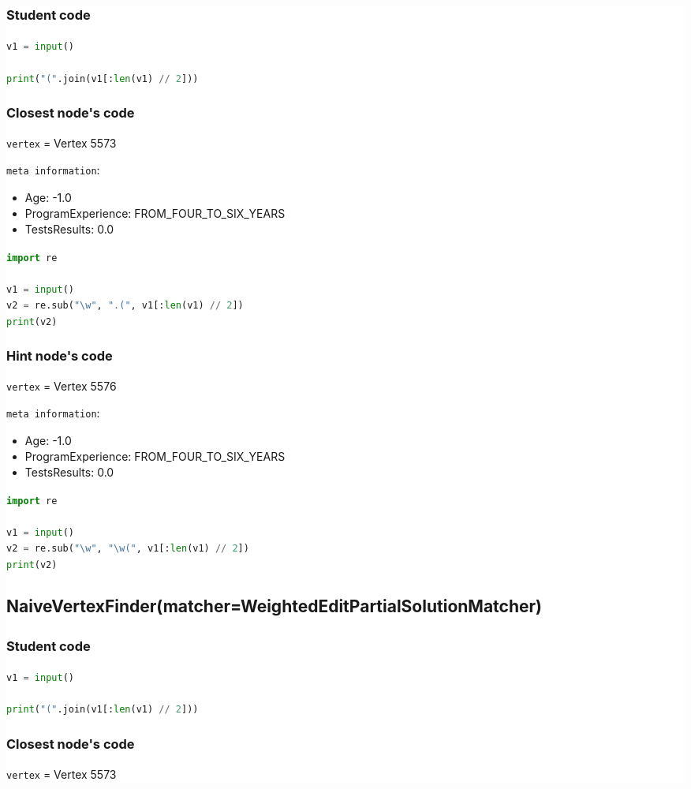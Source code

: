 ### Student code
```python
v1 = input()

print("(".join(v1[:len(v1) // 2]))
```

### Closest node's code
`vertex` = Vertex 5573

`meta information`:
* Age: -1.0
* ProgramExperience: FROM_FOUR_TO_SIX_YEARS
* TestsResults: 0.0


```python
import re

v1 = input()
v2 = re.sub("\w", ".(", v1[:len(v1) // 2])
print(v2)
```

### Hint node's code 
`vertex` = Vertex 5576

`meta information`:
* Age: -1.0
* ProgramExperience: FROM_FOUR_TO_SIX_YEARS
* TestsResults: 0.0


```python
import re

v1 = input()
v2 = re.sub("\w", "\w(", v1[:len(v1) // 2])
print(v2)
```
## NaiveVertexFinder(matcher=WeightedEditPartialSolutionMatcher)

### Student code
```python
v1 = input()

print("(".join(v1[:len(v1) // 2]))
```

### Closest node's code
`vertex` = Vertex 5573
